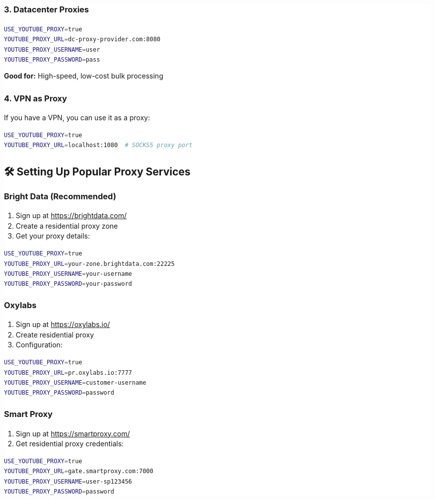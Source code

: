 ### 3. **Datacenter Proxies**
```bash
USE_YOUTUBE_PROXY=true
YOUTUBE_PROXY_URL=dc-proxy-provider.com:8080
YOUTUBE_PROXY_USERNAME=user
YOUTUBE_PROXY_PASSWORD=pass
```

**Good for:** High-speed, low-cost bulk processing

### 4. **VPN as Proxy**
If you have a VPN, you can use it as a proxy:

```bash
USE_YOUTUBE_PROXY=true
YOUTUBE_PROXY_URL=localhost:1080  # SOCKS5 proxy port
```

## 🛠️ Setting Up Popular Proxy Services

### **Bright Data (Recommended)**
1. Sign up at https://brightdata.com/
2. Create a residential proxy zone
3. Get your proxy details:
```bash
USE_YOUTUBE_PROXY=true
YOUTUBE_PROXY_URL=your-zone.brightdata.com:22225
YOUTUBE_PROXY_USERNAME=your-username
YOUTUBE_PROXY_PASSWORD=your-password
```

### **Oxylabs**
1. Sign up at https://oxylabs.io/
2. Create residential proxy
3. Configuration:
```bash
USE_YOUTUBE_PROXY=true
YOUTUBE_PROXY_URL=pr.oxylabs.io:7777
YOUTUBE_PROXY_USERNAME=customer-username
YOUTUBE_PROXY_PASSWORD=password
```

### **Smart Proxy**
1. Sign up at https://smartproxy.com/
2. Get residential proxy credentials:
```bash
USE_YOUTUBE_PROXY=true
YOUTUBE_PROXY_URL=gate.smartproxy.com:7000
YOUTUBE_PROXY_USERNAME=user-sp123456
YOUTUBE_PROXY_PASSWORD=password
```
